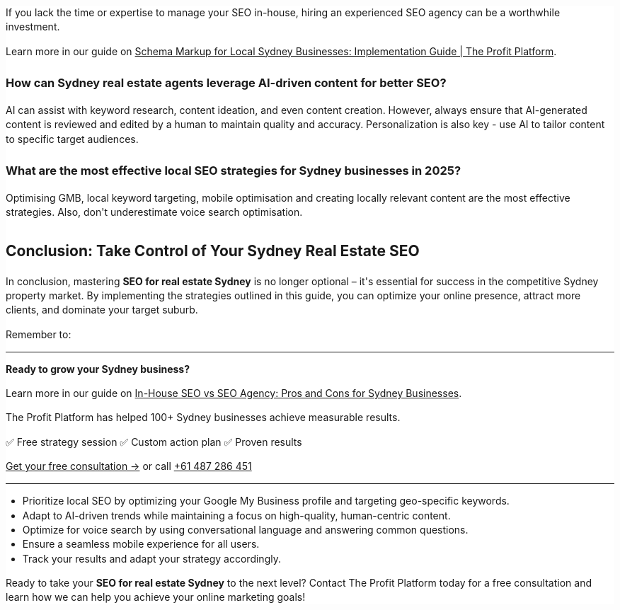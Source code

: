 If you lack the time or expertise to manage your SEO in-house, hiring an experienced SEO agency can be a worthwhile investment.

Learn more in our guide on [Schema Markup for Local Sydney Businesses: Implementation Guide | The Profit Platform](/blog/schema-markup-for-local-sydney-businesses-implementation-guide/).

### How can Sydney real estate agents leverage AI-driven content for better SEO?

AI can assist with keyword research, content ideation, and even content creation. However, always ensure that AI-generated content is reviewed and edited by a human to maintain quality and accuracy. Personalization is also key - use AI to tailor content to specific target audiences.

### What are the most effective local SEO strategies for Sydney businesses in 2025?

Optimising GMB, local keyword targeting, mobile optimisation and creating locally relevant content are the most effective strategies. Also, don't underestimate voice search optimisation.

## Conclusion: Take Control of Your Sydney Real Estate SEO

In conclusion, mastering **SEO for real estate Sydney** is no longer optional – it's essential for success in the competitive Sydney property market. By implementing the strategies outlined in this guide, you can optimize your online presence, attract more clients, and dominate your target suburb.

Remember to:

---

**Ready to grow your Sydney business?**

Learn more in our guide on [In-House SEO vs SEO Agency: Pros and Cons for Sydney Businesses](/blog/in-house-seo-vs-seo-agency-pros-and-cons-for-sydney-businesses/).

The Profit Platform has helped 100+ Sydney businesses achieve measurable results.

✅ Free strategy session
✅ Custom action plan
✅ Proven results



[Get your free consultation →](/contact/) or call [+61 487 286 451](tel:+61487286451)

---

*   Prioritize local SEO by optimizing your Google My Business profile and targeting geo-specific keywords.
*   Adapt to AI-driven trends while maintaining a focus on high-quality, human-centric content.
*   Optimize for voice search by using conversational language and answering common questions.
*   Ensure a seamless mobile experience for all users.
*   Track your results and adapt your strategy accordingly.

Ready to take your **SEO for real estate Sydney** to the next level? Contact The Profit Platform today for a free consultation and learn how we can help you achieve your online marketing goals!